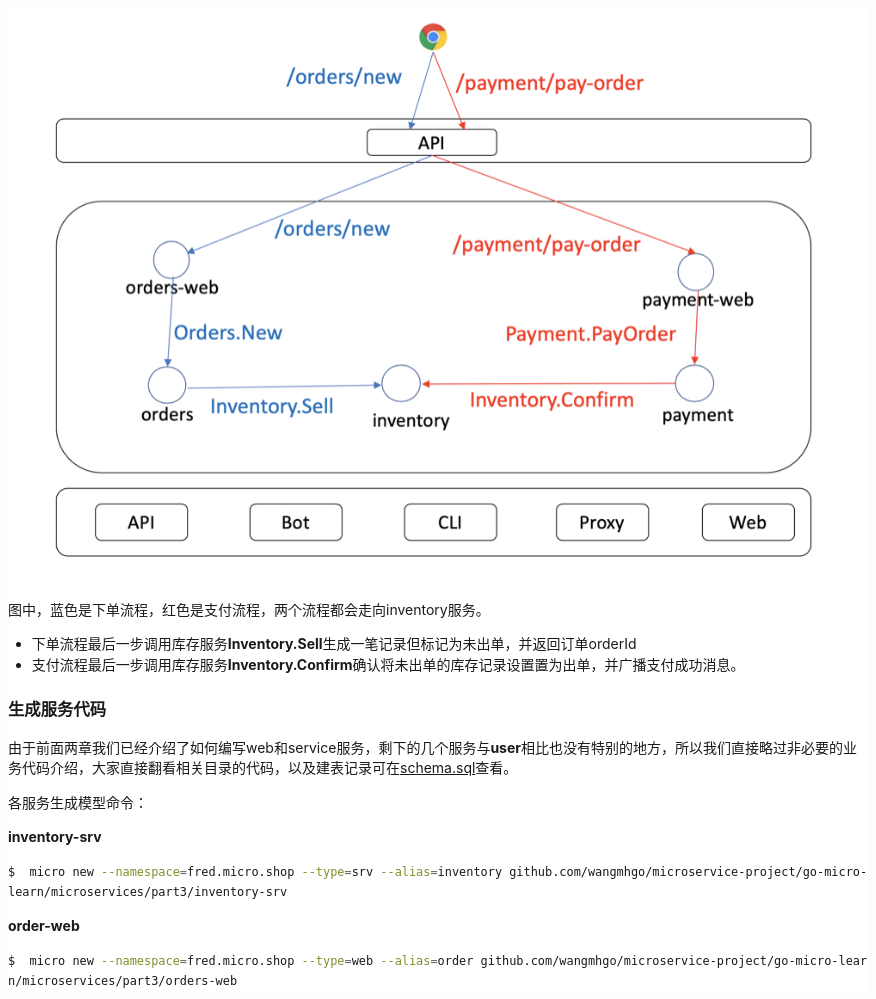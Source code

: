 ![](../docs/part3_order_and_pay_flow.png)

图中，蓝色是下单流程，红色是支付流程，两个流程都会走向inventory服务。

- 下单流程最后一步调用库存服务**Inventory.Sell**生成一笔记录但标记为未出单，并返回订单orderId
- 支付流程最后一步调用库存服务**Inventory.Confirm**确认将未出单的库存记录设置置为出单，并广播支付成功消息。

### 生成服务代码

由于前面两章我们已经介绍了如何编写web和service服务，剩下的几个服务与**user**相比也没有特别的地方，所以我们直接略过非必要的业务代码介绍，大家直接翻看相关目录的代码，以及建表记录可在[schema.sql](./docs/schema.sql)查看。

各服务生成模型命令：

**inventory-srv**

```bash
$  micro new --namespace=fred.micro.shop --type=srv --alias=inventory github.com/wangmhgo/microservice-project/go-micro-learn/microservices/part3/inventory-srv
```

**order-web**

```bash
$  micro new --namespace=fred.micro.shop --type=web --alias=order github.com/wangmhgo/microservice-project/go-micro-learn/microservices/part3/orders-web
```

